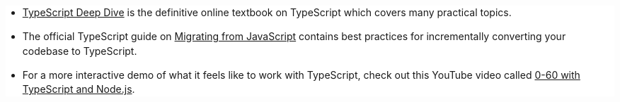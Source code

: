 - [TypeScript Deep Dive](https://basarat.gitbooks.io/typescript/) is the definitive online textbook on TypeScript which covers many practical topics.

- The official TypeScript guide on [Migrating from JavaScript](https://www.typescriptlang.org/docs/handbook/migrating-from-javascript.html) contains best practices for incrementally converting your codebase to TypeScript.

- For a more interactive demo of what it feels like to work with TypeScript, check out this YouTube video called [0-60 with TypeScript and Node.js](https://www.youtube.com/watch?v=vxvQPHFJDRo).

</div>
